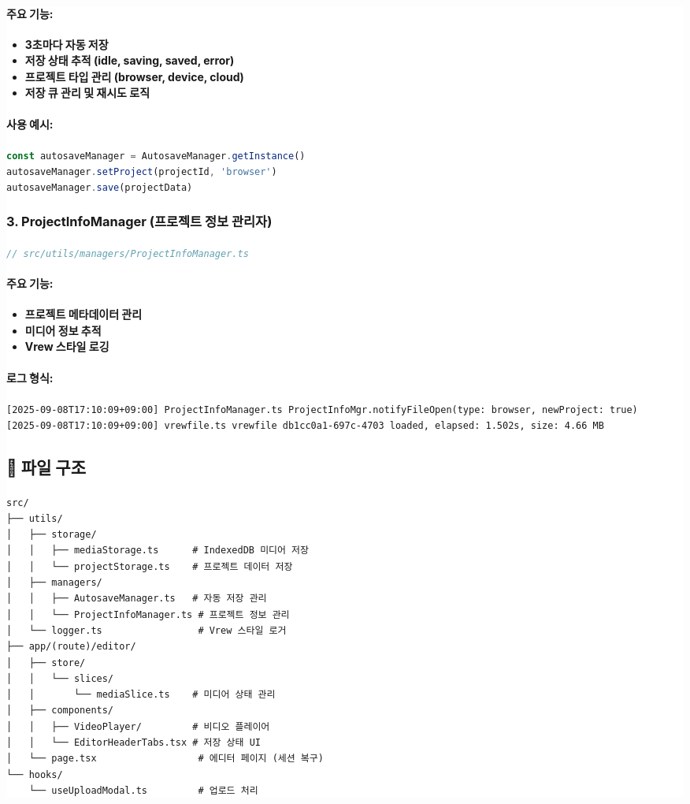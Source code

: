 #### 주요 기능:

- **3초마다 자동 저장**
- **저장 상태 추적 (idle, saving, saved, error)**
- **프로젝트 타입 관리 (browser, device, cloud)**
- **저장 큐 관리 및 재시도 로직**

#### 사용 예시:

```typescript
const autosaveManager = AutosaveManager.getInstance()
autosaveManager.setProject(projectId, 'browser')
autosaveManager.save(projectData)
```

### 3. ProjectInfoManager (프로젝트 정보 관리자)

```typescript
// src/utils/managers/ProjectInfoManager.ts
```

#### 주요 기능:

- **프로젝트 메타데이터 관리**
- **미디어 정보 추적**
- **Vrew 스타일 로깅**

#### 로그 형식:

```
[2025-09-08T17:10:09+09:00] ProjectInfoManager.ts ProjectInfoMgr.notifyFileOpen(type: browser, newProject: true)
[2025-09-08T17:10:09+09:00] vrewfile.ts vrewfile db1cc0a1-697c-4703 loaded, elapsed: 1.502s, size: 4.66 MB
```

## 📂 파일 구조

```
src/
├── utils/
│   ├── storage/
│   │   ├── mediaStorage.ts      # IndexedDB 미디어 저장
│   │   └── projectStorage.ts    # 프로젝트 데이터 저장
│   ├── managers/
│   │   ├── AutosaveManager.ts   # 자동 저장 관리
│   │   └── ProjectInfoManager.ts # 프로젝트 정보 관리
│   └── logger.ts                 # Vrew 스타일 로거
├── app/(route)/editor/
│   ├── store/
│   │   └── slices/
│   │       └── mediaSlice.ts    # 미디어 상태 관리
│   ├── components/
│   │   ├── VideoPlayer/         # 비디오 플레이어
│   │   └── EditorHeaderTabs.tsx # 저장 상태 UI
│   └── page.tsx                  # 에디터 페이지 (세션 복구)
└── hooks/
    └── useUploadModal.ts         # 업로드 처리
```
